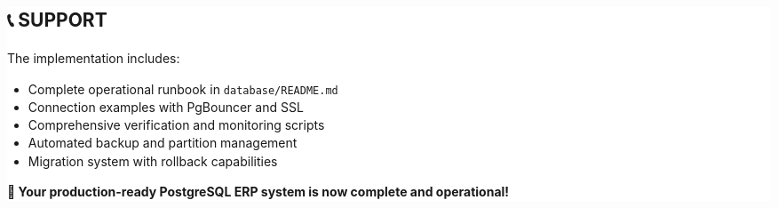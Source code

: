 
## 📞 **SUPPORT**

The implementation includes:
- Complete operational runbook in `database/README.md`
- Connection examples with PgBouncer and SSL
- Comprehensive verification and monitoring scripts
- Automated backup and partition management
- Migration system with rollback capabilities

**🎉 Your production-ready PostgreSQL ERP system is now complete and operational!**
